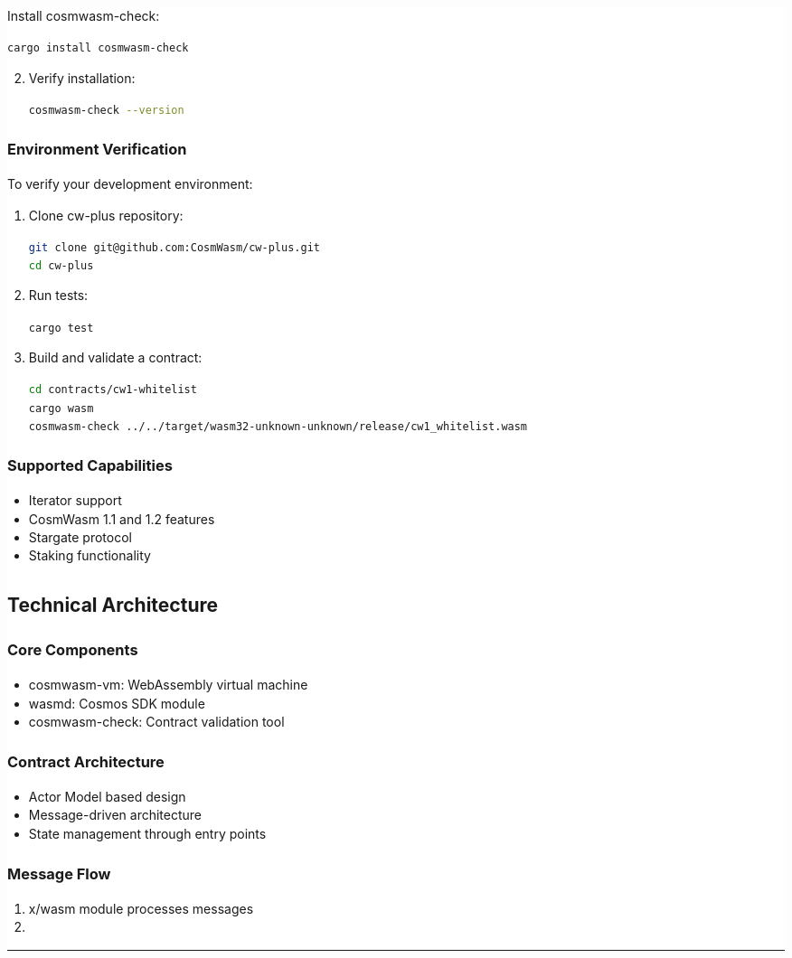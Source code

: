 Install cosmwasm-check:
   ```bash
   cargo install cosmwasm-check
   ```

2. Verify installation:
   ```bash
   cosmwasm-check --version
   ```

### Environment Verification
To verify your development environment:
1. Clone cw-plus repository:
   ```bash
   git clone git@github.com:CosmWasm/cw-plus.git
   cd cw-plus
   ```

2. Run tests:
   ```bash
   cargo test
   ```

3. Build and validate a contract:
   ```bash
   cd contracts/cw1-whitelist
   cargo wasm
   cosmwasm-check ../../target/wasm32-unknown-unknown/release/cw1_whitelist.wasm
   ```

### Supported Capabilities
- Iterator support
- CosmWasm 1.1 and 1.2 features
- Stargate protocol
- Staking functionality

## Technical Architecture

### Core Components
- cosmwasm-vm: WebAssembly virtual machine
- wasmd: Cosmos SDK module
- cosmwasm-check: Contract validation tool

### Contract Architecture
- Actor Model based design
- Message-driven architecture
- State management through entry points

### Message Flow
1. x/wasm module processes messages
2.

---

